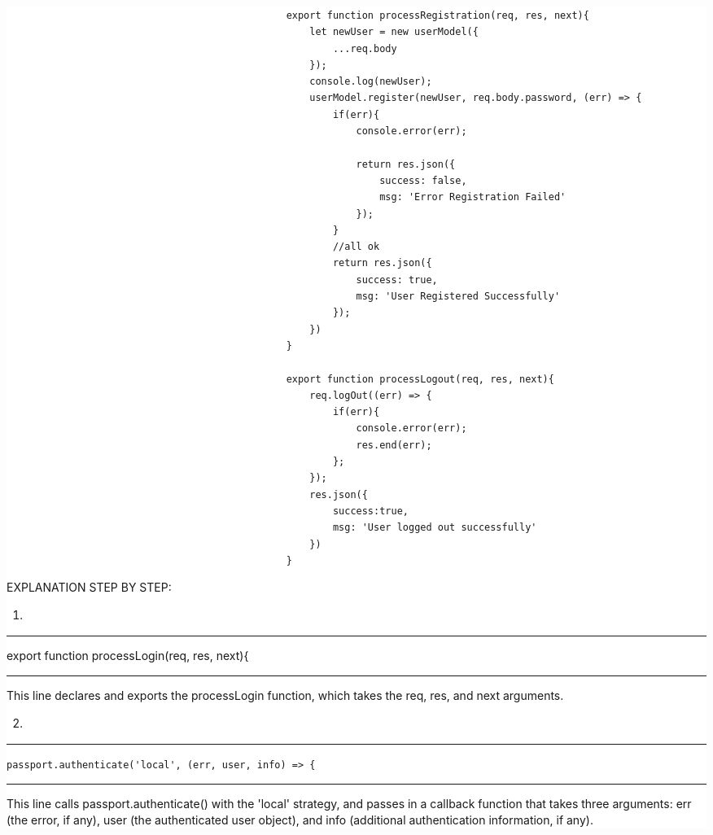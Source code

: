                                                     export function processRegistration(req, res, next){
                                                        let newUser = new userModel({
                                                            ...req.body
                                                        });
                                                        console.log(newUser);
                                                        userModel.register(newUser, req.body.password, (err) => {
                                                            if(err){
                                                                console.error(err);           

                                                                return res.json({
                                                                    success: false,
                                                                    msg: 'Error Registration Failed'
                                                                });
                                                            }
                                                            //all ok
                                                            return res.json({
                                                                success: true,
                                                                msg: 'User Registered Successfully'
                                                            });
                                                        })
                                                    }

                                                    export function processLogout(req, res, next){
                                                        req.logOut((err) => {
                                                            if(err){
                                                                console.error(err);
                                                                res.end(err);
                                                            };
                                                        });
                                                        res.json({
                                                            success:true,
                                                            msg: 'User logged out successfully'
                                                        })
                                                    }

EXPLANATION STEP BY STEP: 
 
1. 
----------------------------------------------
export function processLogin(req, res, next){

----------------------------------------------
This line declares and exports the processLogin function, which takes the req, res, and next arguments.

2.
---------------------------------------------------------
    passport.authenticate('local', (err, user, info) => {
----------------------------------------------------------
This line calls passport.authenticate() with the 'local' strategy, and passes in a callback function that takes three arguments: err (the error, if any), user (the authenticated user object), and info (additional authentication information, if any).
